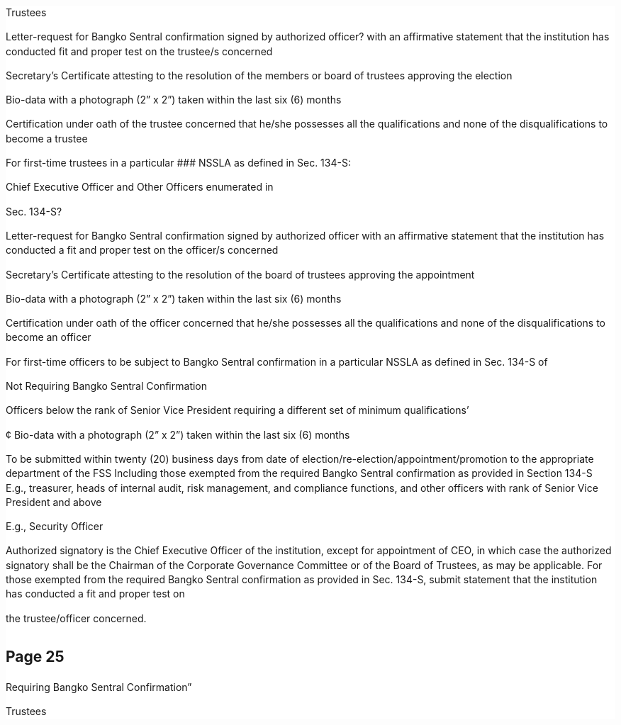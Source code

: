 Trustees

Letter-request for Bangko Sentral confirmation signed by authorized officer? with an affirmative statement that the institution has conducted fit and proper test on the trustee/s concerned

Secretary’s Certificate attesting to the resolution of the members or board of trustees approving the election

Bio-data with a photograph (2” x 2”) taken within the last six (6) months

Certification under oath of the trustee concerned that he/she possesses all the qualifications and none of the disqualifications to become a trustee

For first-time trustees in a particular ### NSSLA as defined in Sec. 134-S:

Chief Executive Officer and Other Officers enumerated in

Sec. 134-S?

Letter-request for Bangko Sentral confirmation signed by authorized officer with an affirmative statement that the institution has conducted a fit and proper test on the officer/s concerned

Secretary’s Certificate attesting to the resolution of the board of trustees approving the appointment

Bio-data with a photograph (2” x 2”) taken within the last six (6) months

Certification under oath of the officer concerned that he/she possesses all the qualifications and none of the disqualifications to become an officer

For first-time officers to be subject to Bangko Sentral confirmation in a particular NSSLA as defined in Sec. 134-S of

Not Requiring Bangko Sentral Confirmation

Officers below the rank of Senior Vice President requiring a different set of minimum qualifications’

¢ Bio-data with a photograph (2” x 2”) taken within the last six (6) months

To be submitted within twenty (20) business days from date of election/re-election/appointment/promotion to the appropriate department of the FSS Including those exempted from the required Bangko Sentral confirmation as provided in Section 134-S E.g., treasurer, heads of internal audit, risk management, and compliance functions, and other officers with rank of Senior Vice President and above

E.g., Security Officer

Authorized signatory is the Chief Executive Officer of the institution, except for appointment of CEO, in which case the authorized signatory shall be the Chairman of the Corporate Governance Committee or of the Board of Trustees, as may be applicable. For those exempted from the required Bangko Sentral confirmation as provided in Sec. 134-S, submit statement that the institution has conducted a fit and proper test on

the trustee/officer concerned.

## Page 25

Requiring Bangko Sentral Confirmation”

Trustees
